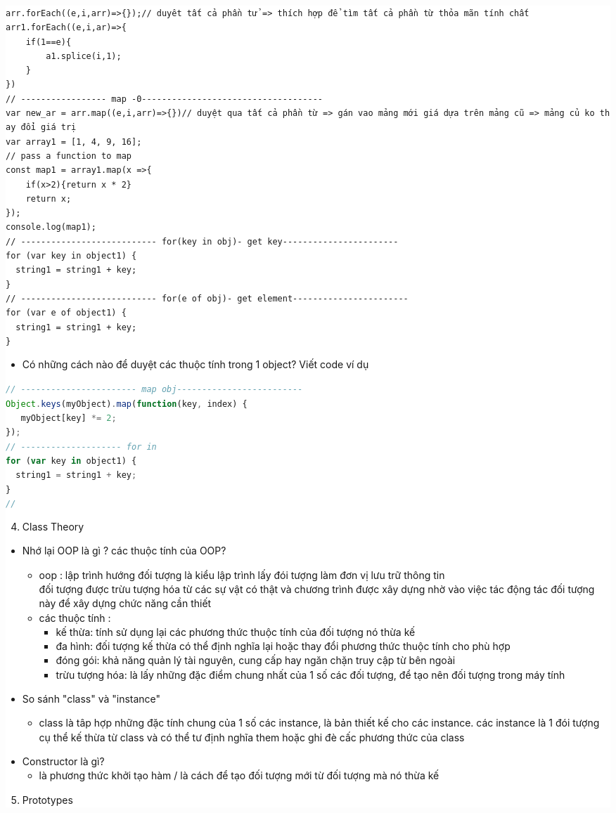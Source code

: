 ```javascipt
arr.forEach((e,i,arr)=>{});// duyêt tất cả phần tử => thích hợp để tìm tất cả phần từ thỏa mãn tính chất
arr1.forEach((e,i,ar)=>{
	if(1==e){
		a1.splice(i,1);
	}
})
// ----------------- map -0------------------------------------
var new_ar = arr.map((e,i,arr)=>{})// duyệt qua tất cả phần từ => gán vao mảng mới giá dựa trên mảng cũ => mảng củ ko thay đổi giá trị
var array1 = [1, 4, 9, 16];
// pass a function to map
const map1 = array1.map(x =>{
	if(x>2){return x * 2}
	return x;
});
console.log(map1);
// --------------------------- for(key in obj)- get key-----------------------
for (var key in object1) {
  string1 = string1 + key;
}
// --------------------------- for(e of obj)- get element-----------------------
for (var e of object1) {
  string1 = string1 + key;
}
```
* Có những cách nào để duyệt các thuộc tính trong 1 object? Viết code ví dụ
```javascript
// ----------------------- map obj-------------------------
Object.keys(myObject).map(function(key, index) {
   myObject[key] *= 2;
});
// -------------------- for in
for (var key in object1) {
  string1 = string1 + key;
}
//
```
4. Class Theory
- Nhớ lại OOP là gì ? các thuộc tính của OOP?
	- oop : lập trình hướng đối tượng là kiểu lập trình lấy đói tượng làm đơn vị lưu trữ thông tin <br>
	đối tượng được trừu tượng hóa từ các sự vật có thật và chương trình được xây dựng nhờ vào việc tác động tác đối tượng này để xây dựng chức năng cần thiết
	- các thuộc tính : 
		- kế thừa: tính sử dụng lại các phương thức thuộc tính của đối tượng nó thừa kế 
		- đa hình: đối tượng kế thừa có thể định nghĩa lại hoặc thay đổi phương thức thuộc tính cho phù hợp
		- đóng gói: khả năng quản lý tài nguyên, cung cấp hay ngăn chặn truy cập từ bên ngoài
		- trừu tượng hóa: là lấy những đặc điểm chung nhất của 1 số các đối tượng, để tạo nên đối tượng trong máy tính 
		
- So sánh "class" và "instance"
	- class là tâp hợp những đặc tính chung của 1 số các instance, là bản thiết kế cho các instance. các instance là 1 đói tượng cụ thể kế thừa từ class và có thể tư định nghĩa them hoặc ghi đè cấc phương thức của class
* Constructor là gì?
	- là phương thức khởi tạo hàm / là cách để tạo đối tượng mới từ đối tượng mà nó thừa kế
5. Prototypes
